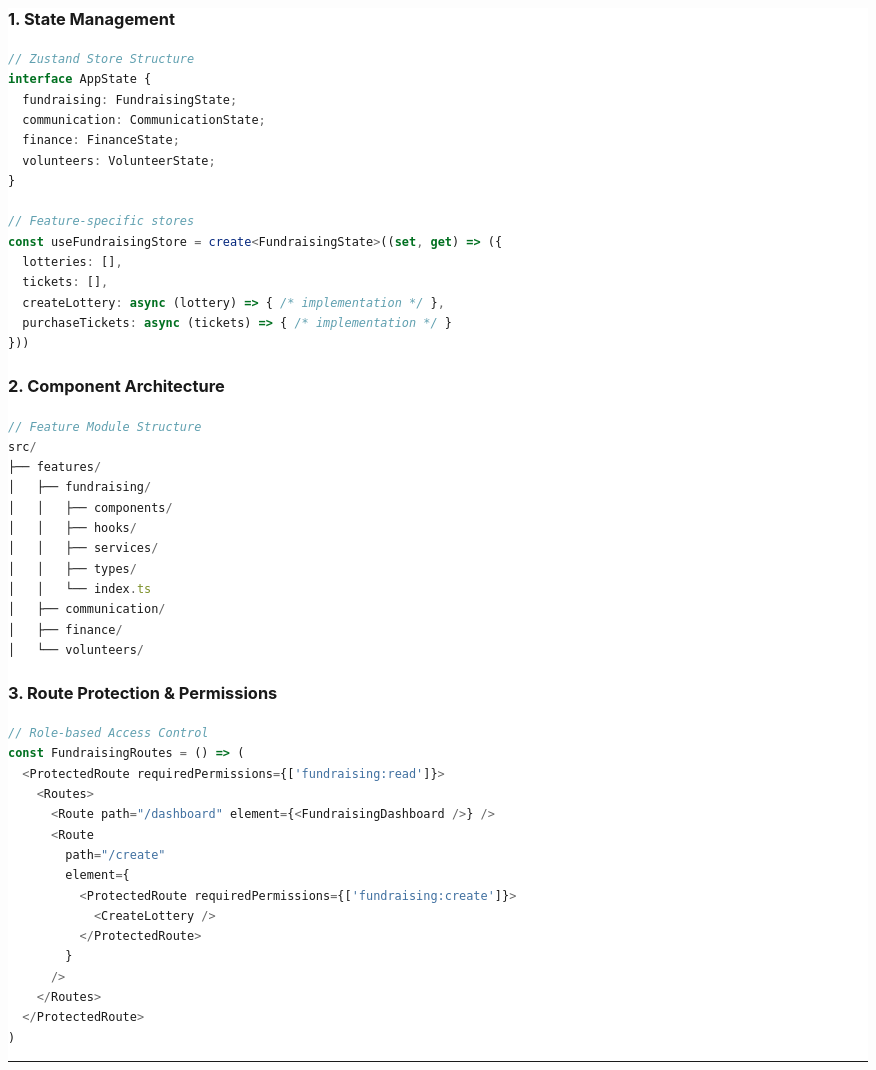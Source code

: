 ### **1. State Management**
```typescript
// Zustand Store Structure
interface AppState {
  fundraising: FundraisingState;
  communication: CommunicationState;
  finance: FinanceState;
  volunteers: VolunteerState;
}

// Feature-specific stores
const useFundraisingStore = create<FundraisingState>((set, get) => ({
  lotteries: [],
  tickets: [],
  createLottery: async (lottery) => { /* implementation */ },
  purchaseTickets: async (tickets) => { /* implementation */ }
}))
```

### **2. Component Architecture**
```typescript
// Feature Module Structure
src/
├── features/
│   ├── fundraising/
│   │   ├── components/
│   │   ├── hooks/
│   │   ├── services/
│   │   ├── types/
│   │   └── index.ts
│   ├── communication/
│   ├── finance/
│   └── volunteers/
```

### **3. Route Protection & Permissions**
```typescript
// Role-based Access Control
const FundraisingRoutes = () => (
  <ProtectedRoute requiredPermissions={['fundraising:read']}>
    <Routes>
      <Route path="/dashboard" element={<FundraisingDashboard />} />
      <Route 
        path="/create" 
        element={
          <ProtectedRoute requiredPermissions={['fundraising:create']}>
            <CreateLottery />
          </ProtectedRoute>
        } 
      />
    </Routes>
  </ProtectedRoute>
)
```

---